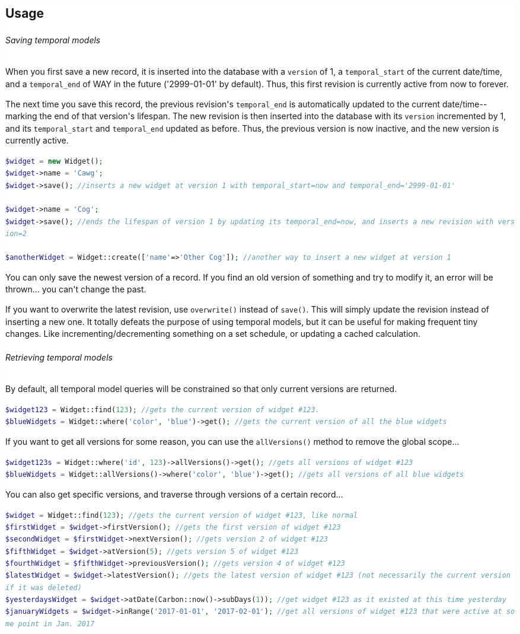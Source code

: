 ## Usage

###### Saving temporal models
When you first save a new record, it is inserted into the database with a ```version``` of 1, a ```temporal_start``` of the current date/time, and a ```temporal_end``` of WAY in the future ('2999-01-01' by default). Thus, this first revision is currently active from now to forever.

The next time you save this record, the previous revision's ```temporal_end``` is automatically updated to the current date/time--marking the end of that version's lifespan. The new revision is then inserted into the database with its ```version``` incremented by 1, and its ```temporal_start``` and ```temporal_end``` updated as before. Thus, the previous version is now inactive, and the new version is currently active.
```php
$widget = new Widget();
$widget->name = 'Cawg';
$widget->save(); //inserts a new widget at version 1 with temporal_start=now and temporal_end='2999-01-01'

$widget->name = 'Cog';
$widget->save(); //ends the lifespan of version 1 by updating its temporal_end=now, and inserts a new revision with version=2

$anotherWidget = Widget::create(['name'=>'Other Cog']); //another way to insert a new widget at version 1
```

You can only save the newest version of a record. If you find an old version of something and try to modify it, an error will be thrown... you can't change the past.

If you want to overwrite the latest revision, use ```overwrite()``` instead of ```save()```. This will simply update the revision instead of inserting a new one. It totally defeats the purpose of using temporal models, but it can be useful for making frequent tiny changes. Like incrementing/decrementing something on a set schedule, or updating a cached calculation.


###### Retrieving temporal models
By default, all temporal model queries will be constrained so that only current versions are returned.
```php
$widget123 = Widget::find(123); //gets the current version of widget #123.
$blueWidgets = Widget::where('color', 'blue')->get(); //gets the current version of all the blue widgets
```

If you want to get all versions for some reason, you can use the ```allVersions()``` method to remove the global scope...
```php
$widget123s = Widget::where('id', 123)->allVersions()->get(); //gets all versions of widget #123
$blueWidgets = Widget::allVersions()->where('color', 'blue')->get(); //gets all versions of all blue widgets
```

You can also get specific versions, and traverse through versions of a certain record...
```php
$widget = Widget::find(123); //gets the current version of widget #123, like normal
$firstWidget = $widget->firstVersion(); //gets the first version of widget #123
$secondWidget = $firstWidget->nextVersion(); //gets version 2 of widget #123
$fifthWidget = $widget->atVersion(5); //gets version 5 of widget #123
$fourthWidget = $fifthWidget->previousVersion(); //gets version 4 of widget #123
$latestWidget = $widget->latestVersion(); //gets the latest version of widget #123 (not necessarily the current version if it was deleted)
$yesterdaysWidget = $widget->atDate(Carbon::now()->subDays(1)); //get widget #123 as it existed at this time yesterday
$januaryWidgets = $widget->inRange('2017-01-01', '2017-02-01'); //get all versions of widget #123 that were active at some point in Jan. 2017
```
